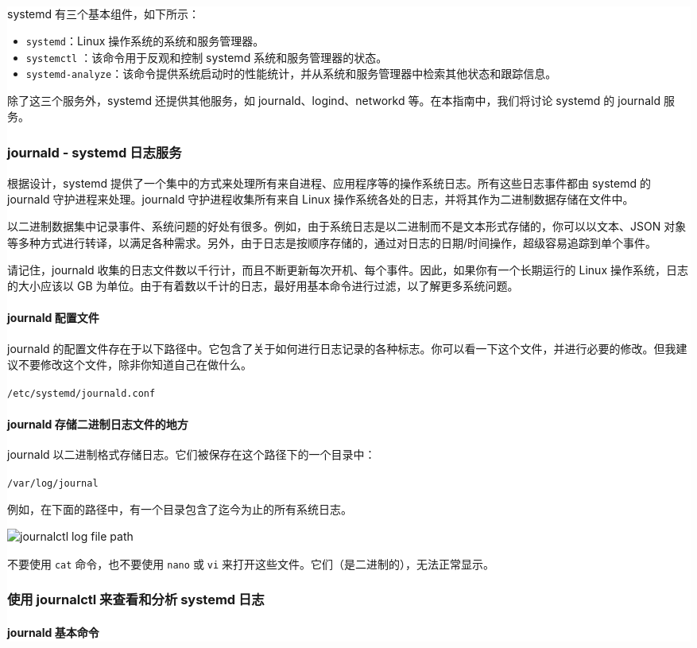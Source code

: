 
systemd 有三个基本组件，如下所示：


* `systemd`：Linux 操作系统的系统和服务管理器。
* `systemctl` ：该命令用于反观和控制 systemd 系统和服务管理器的状态。
* `systemd-analyze`：该命令提供系统启动时的性能统计，并从系统和服务管理器中检索其他状态和跟踪信息。


除了这三个服务外，systemd 还提供其他服务，如 journald、logind、networkd 等。在本指南中，我们将讨论 systemd 的 journald 服务。


### journald - systemd 日志服务


根据设计，systemd 提供了一个集中的方式来处理所有来自进程、应用程序等的操作系统日志。所有这些日志事件都由 systemd 的 journald 守护进程来处理。journald 守护进程收集所有来自 Linux 操作系统各处的日志，并将其作为二进制数据存储在文件中。


以二进制数据集中记录事件、系统问题的好处有很多。例如，由于系统日志是以二进制而不是文本形式存储的，你可以以文本、JSON 对象等多种方式进行转译，以满足各种需求。另外，由于日志是按顺序存储的，通过对日志的日期/时间操作，超级容易追踪到单个事件。


请记住，journald 收集的日志文件数以千行计，而且不断更新每次开机、每个事件。因此，如果你有一个长期运行的 Linux 操作系统，日志的大小应该以 GB 为单位。由于有着数以千计的日志，最好用基本命令进行过滤，以了解更多系统问题。


#### journald 配置文件


journald 的配置文件存在于以下路径中。它包含了关于如何进行日志记录的各种标志。你可以看一下这个文件，并进行必要的修改。但我建议不要修改这个文件，除非你知道自己在做什么。



```
/etc/systemd/journald.conf

```

#### journald 存储二进制日志文件的地方


journald 以二进制格式存储日志。它们被保存在这个路径下的一个目录中：



```
/var/log/journal

```

例如，在下面的路径中，有一个目录包含了迄今为止的所有系统日志。


![journalctl log file path](https://img.linux.net.cn/data/attachment/album/202302/16/085624f7tesrmwwteyteme.jpg)


不要使用 `cat` 命令，也不要使用 `nano` 或 `vi` 来打开这些文件。它们（是二进制的），无法正常显示。


### 使用 journalctl 来查看和分析 systemd 日志


#### journald 基本命令

